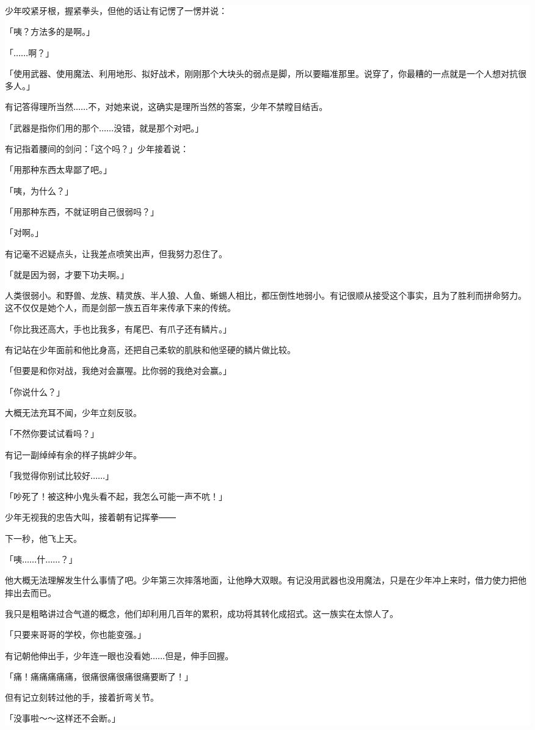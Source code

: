 少年咬紧牙根，握紧拳头，但他的话让有记愣了一愣并说：

「咦？方法多的是啊。」

「……啊？」

「使用武器、使用魔法、利用地形、拟好战术，刚刚那个大块头的弱点是脚，所以要瞄准那里。说穿了，你最糟的一点就是一个人想对抗很多人。」

有记答得理所当然……不，对她来说，这确实是理所当然的答案，少年不禁瞠目结舌。

「武器是指你们用的那个……没错，就是那个对吧。」

有记指着腰间的剑问：「这个吗？」少年接着说：

「用那种东西太卑鄙了吧。」

「咦，为什么？」

「用那种东西，不就证明自己很弱吗？」

「对啊。」

有记毫不迟疑点头，让我差点喷笑出声，但我努力忍住了。

「就是因为弱，才要下功夫啊。」

人类很弱小。和野兽、龙族、精灵族、半人狼、人鱼、蜥蜴人相比，都压倒性地弱小。有记很顺从接受这个事实，且为了胜利而拼命努力。这不仅仅是她个人，而是剑部一族五百年来传承下来的传统。

「你比我还高大，手也比我多，有尾巴、有爪子还有鳞片。」

有记站在少年面前和他比身高，还把自己柔软的肌肤和他坚硬的鳞片做比较。

「但要是和你对战，我绝对会赢喔。比你弱的我绝对会赢。」

「你说什么？」

大概无法充耳不闻，少年立刻反驳。

「不然你要试试看吗？」

有记一副绰绰有余的样子挑衅少年。

「我觉得你别试比较好……」

「吵死了！被这种小鬼头看不起，我怎么可能一声不吭！」

少年无视我的忠告大叫，接着朝有记挥拳——

下一秒，他飞上天。

「咦……什……？」

他大概无法理解发生什么事情了吧。少年第三次摔落地面，让他睁大双眼。有记没用武器也没用魔法，只是在少年冲上来时，借力使力把他摔出去而已。

我只是粗略讲过合气道的概念，他们却利用几百年的累积，成功将其转化成招式。这一族实在太惊人了。

「只要来哥哥的学校，你也能变强。」

有记朝他伸出手，少年连一眼也没看她……但是，伸手回握。

「痛！痛痛痛痛痛，很痛很痛很痛很痛要断了！」

但有记立刻转过他的手，接着折弯关节。

「没事啦～～这样还不会断。」
